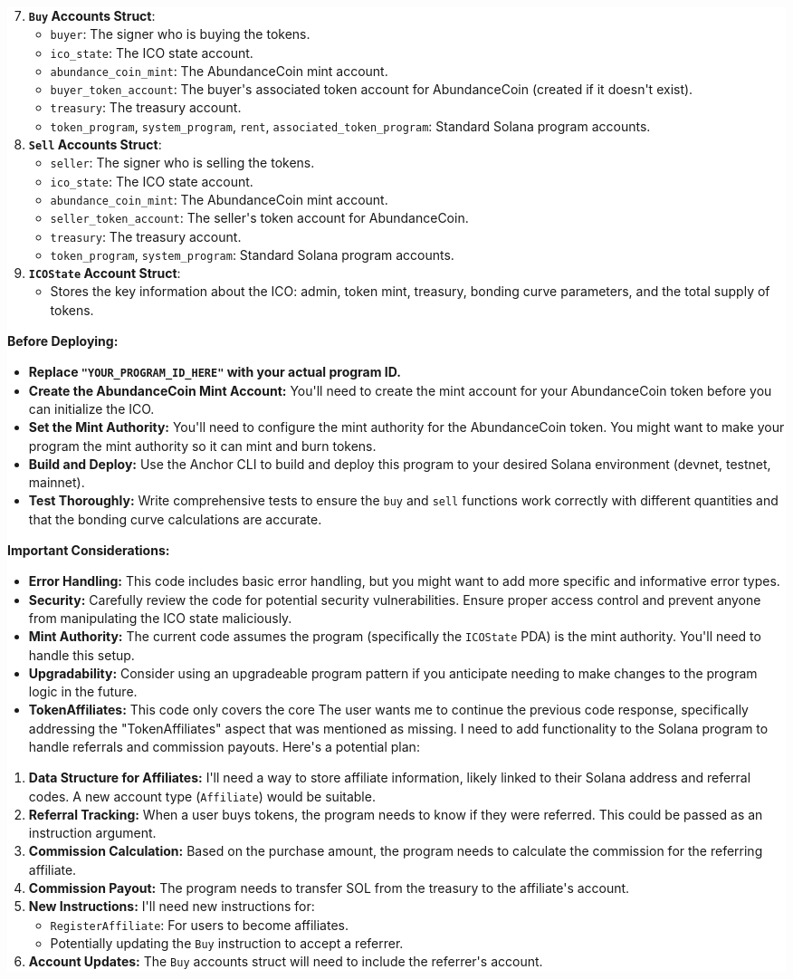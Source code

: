 7. **`Buy` Accounts Struct**:
    *   `buyer`: The signer who is buying the tokens.
    *   `ico_state`: The ICO state account.
    *   `abundance_coin_mint`: The AbundanceCoin mint account.
    *   `buyer_token_account`: The buyer's associated token account for AbundanceCoin (created if it doesn't exist).
    *   `treasury`: The treasury account.
    *   `token_program`, `system_program`, `rent`, `associated_token_program`: Standard Solana program accounts.
8. **`Sell` Accounts Struct**:
    *   `seller`: The signer who is selling the tokens.
    *   `ico_state`: The ICO state account.
    *   `abundance_coin_mint`: The AbundanceCoin mint account.
    *   `seller_token_account`: The seller's token account for AbundanceCoin.
    *   `treasury`: The treasury account.
    *   `token_program`, `system_program`: Standard Solana program accounts.
9. **`ICOState` Account Struct**:
    *   Stores the key information about the ICO: admin, token mint, treasury, bonding curve parameters, and the total supply of tokens.

**Before Deploying:**

*   **Replace `"YOUR_PROGRAM_ID_HERE"` with your actual program ID.**
*   **Create the AbundanceCoin Mint Account:** You'll need to create the mint account for your AbundanceCoin token before you can initialize the ICO.
*   **Set the Mint Authority:** You'll need to configure the mint authority for the AbundanceCoin token. You might want to make your program the mint authority so it can mint and burn tokens.
*   **Build and Deploy:** Use the Anchor CLI to build and deploy this program to your desired Solana environment (devnet, testnet, mainnet).
*   **Test Thoroughly:**  Write comprehensive tests to ensure the `buy` and `sell` functions work correctly with different quantities and that the bonding curve calculations are accurate.

**Important Considerations:**

*   **Error Handling:** This code includes basic error handling, but you might want to add more specific and informative error types.
*   **Security:** Carefully review the code for potential security vulnerabilities. Ensure proper access control and prevent anyone from manipulating the ICO state maliciously.
*   **Mint Authority:** The current code assumes the program (specifically the `ICOState` PDA) is the mint authority. You'll need to handle this setup.
*   **Upgradability:** Consider using an upgradeable program pattern if you anticipate needing to make changes to the program logic in the future.
*   **TokenAffiliates:** This code only covers the core
The user wants me to continue the previous code response, specifically addressing the "TokenAffiliates" aspect that was mentioned as missing. I need to add functionality to the Solana program to handle referrals and commission payouts. Here's a potential plan:

1. **Data Structure for Affiliates:** I'll need a way to store affiliate information, likely linked to their Solana address and referral codes. A new account type (`Affiliate`) would be suitable.
2. **Referral Tracking:**  When a user buys tokens, the program needs to know if they were referred. This could be passed as an instruction argument.
3. **Commission Calculation:** Based on the purchase amount, the program needs to calculate the commission for the referring affiliate.
4. **Commission Payout:**  The program needs to transfer SOL from the treasury to the affiliate's account.
5. **New Instructions:** I'll need new instructions for:
    * `RegisterAffiliate`: For users to become affiliates.
    * Potentially updating the `Buy` instruction to accept a referrer.
6. **Account Updates:** The `Buy` accounts struct will need to include the referrer's account.
